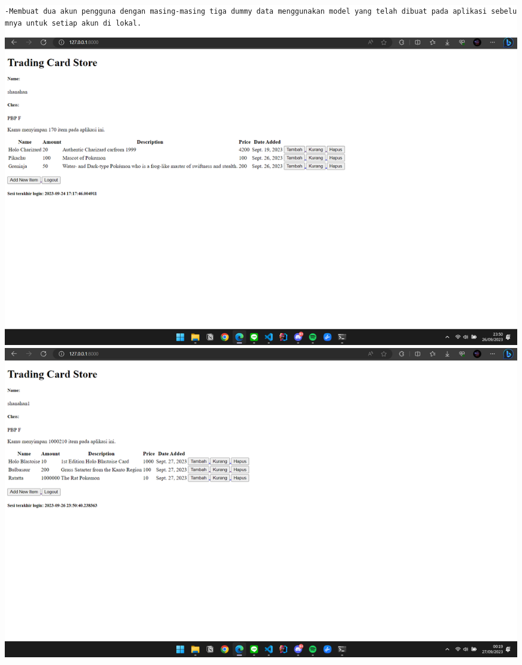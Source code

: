 
    -Membuat dua akun pengguna dengan masing-masing tiga dummy data menggunakan model yang telah dibuat pada aplikasi sebelumnya untuk setiap akun di lokal.

![Alt text](image-7.png)
![Alt text](image-8.png)
